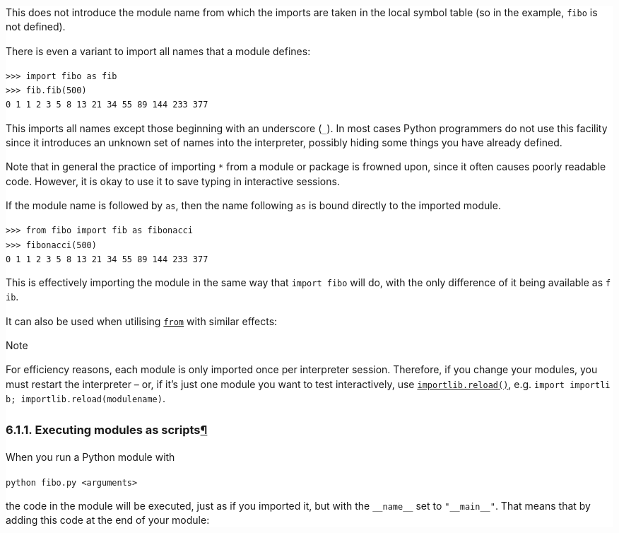 This does not introduce the module name from which the imports are taken in the local symbol table (so in the example, `fibo` is not defined).

There is even a variant to import all names that a module defines:

```
>>> import fibo as fib
>>> fib.fib(500)
0 1 1 2 3 5 8 13 21 34 55 89 144 233 377
```

This imports all names except those beginning with an underscore (`_`). In most cases Python programmers do not use this facility since it introduces an unknown set of names into the interpreter, possibly hiding some things you have already defined.

Note that in general the practice of importing `*` from a module or package is frowned upon, since it often causes poorly readable code. However, it is okay to use it to save typing in interactive sessions.

If the module name is followed by `as`, then the name following `as` is bound directly to the imported module.

```
>>> from fibo import fib as fibonacci
>>> fibonacci(500)
0 1 1 2 3 5 8 13 21 34 55 89 144 233 377
```

This is effectively importing the module in the same way that `import fibo` will do, with the only difference of it being available as `fib`.

It can also be used when utilising [`from`](https://docs.python.org/3/reference/simple_stmts.html#from) with similar effects:

```

```

Note

For efficiency reasons, each module is only imported once per interpreter session. Therefore, if you change your modules, you must restart the interpreter – or, if it’s just one module you want to test interactively, use [`importlib.reload()`](https://docs.python.org/3/library/importlib.html#importlib.reload "importlib.reload"), e.g. `import importlib; importlib.reload(modulename)`.

### 6.1.1. Executing modules as scripts[¶](https://bgoonz-docs-collection-69gqwqgppf5gg9-5500.githubpreview.dev/python/tutorial/modules.html#executing-modules-as-scripts "Permalink to this headline")

When you run a Python module with

```
python fibo.py <arguments>
```

the code in the module will be executed, just as if you imported it, but with the `__name__` set to `"__main__"`. That means that by adding this code at the end of your module:

